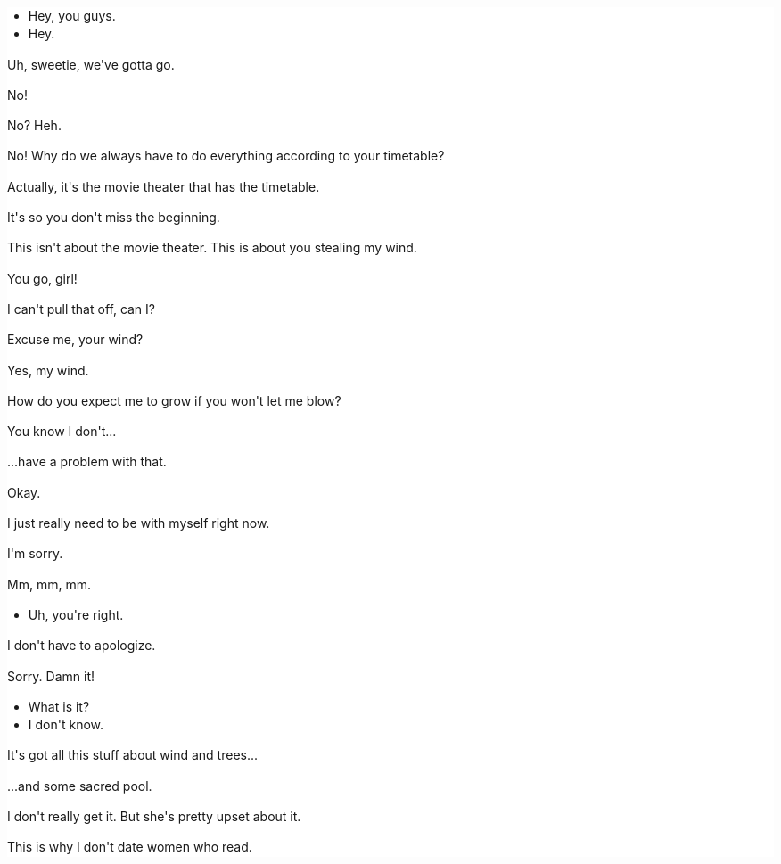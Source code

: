 - Hey, you guys.
- Hey.

Uh, sweetie, we've gotta go.

No!

No? Heh.

No! Why do we always have to do
everything according to your timetable?

Actually, it's the movie theater
that has the timetable.

It's so you don't miss the beginning.

This isn't about the movie theater.
This is about you stealing my wind.

You go, girl!

I can't pull that off, can I?

Excuse me, your wind?

Yes, my wind.

How do you expect me to grow
if you won't let me blow?

You know I don't...

...have a problem with that.

Okay.

I just really need to be
with myself right now.

I'm sorry.

Mm, mm, mm.
- Uh, you're right.

I don't have to apologize.

Sorry. Damn it!

- What is it?
- I don't know.

It's got all this stuff
about wind and trees...

...and some sacred pool.

I don't really get it.
But she's pretty upset about it.

This is why I don't date
women who read.

